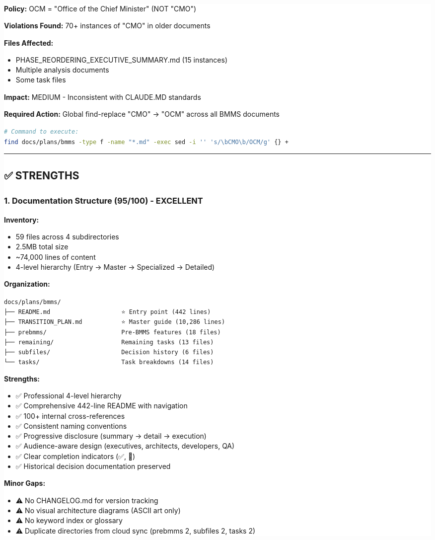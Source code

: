 **Policy:** OCM = "Office of the Chief Minister" (NOT "CMO")

**Violations Found:** 70+ instances of "CMO" in older documents

**Files Affected:**
- PHASE_REORDERING_EXECUTIVE_SUMMARY.md (15 instances)
- Multiple analysis documents
- Some task files

**Impact:** MEDIUM - Inconsistent with CLAUDE.MD standards

**Required Action:** Global find-replace "CMO" → "OCM" across all BMMS documents

```bash
# Command to execute:
find docs/plans/bmms -type f -name "*.md" -exec sed -i '' 's/\bCMO\b/OCM/g' {} +
```

---

## ✅ STRENGTHS

### 1. Documentation Structure (95/100) - EXCELLENT

**Inventory:**
- 59 files across 4 subdirectories
- 2.5MB total size
- ~74,000 lines of content
- 4-level hierarchy (Entry → Master → Specialized → Detailed)

**Organization:**
```
docs/plans/bmms/
├── README.md                    ⭐ Entry point (442 lines)
├── TRANSITION_PLAN.md           ⭐ Master guide (10,286 lines)
├── prebmms/                     Pre-BMMS features (18 files)
├── remaining/                   Remaining tasks (13 files)
├── subfiles/                    Decision history (6 files)
└── tasks/                       Task breakdowns (14 files)
```

**Strengths:**
- ✅ Professional 4-level hierarchy
- ✅ Comprehensive 442-line README with navigation
- ✅ 100+ internal cross-references
- ✅ Consistent naming conventions
- ✅ Progressive disclosure (summary → detail → execution)
- ✅ Audience-aware design (executives, architects, developers, QA)
- ✅ Clear completion indicators (✅, 🚧)
- ✅ Historical decision documentation preserved

**Minor Gaps:**
- ⚠️ No CHANGELOG.md for version tracking
- ⚠️ No visual architecture diagrams (ASCII art only)
- ⚠️ No keyword index or glossary
- ⚠️ Duplicate directories from cloud sync (prebmms 2, subfiles 2, tasks 2)
